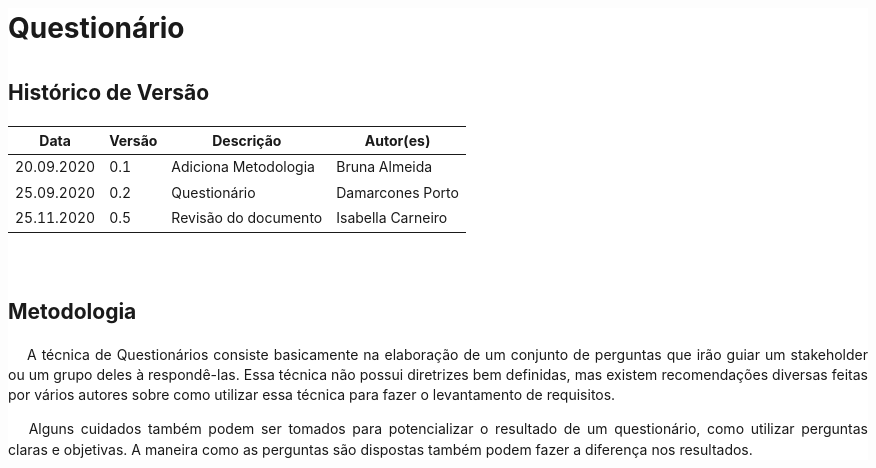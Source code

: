 # **Questionário**

<div class="line"></div>

## Histórico de Versão
<table class="table table-striped border">
    <thead>
        <th>Data</th> 
        <th>Versão </th> 
        <th>Descrição</th> 
        <th>Autor(es)</th>
    </thead>
        <tbody>
        <tr>
            <td> 20.09.2020 </td>
            <td>  0.1   </td>
            <td> Adiciona Metodologia </td>
            <td> Bruna Almeida </td>
        </tr>
        <tr>
            <td> 25.09.2020 </td>
            <td>  0.2   </td>
            <td> Questionário </td>
            <td> Damarcones Porto </td>
        </tr>
		 <tr>
            <td> 25.11.2020 </td>
            <td> 0.5 </td>
            <td> Revisão do documento </td>
            <td> Isabella Carneiro </td>
        </tr>
    </tbody>
</table>

<br>

## Metodologia

 <div>
    <p align="justify">&emsp;
      A técnica de Questionários consiste basicamente na elaboração de um conjunto de perguntas que irão guiar um stakeholder ou um grupo deles à respondê-las. Essa técnica não possui diretrizes bem definidas, mas existem recomendações diversas feitas por vários autores sobre como utilizar essa técnica para fazer o levantamento de requisitos.</p>
    <p align="justify">&emsp;
      Alguns cuidados também podem ser tomados para potencializar o resultado de um questionário, como utilizar perguntas claras e objetivas. A maneira como as perguntas são dispostas também podem fazer a diferença nos resultados.</p>
 </div>
